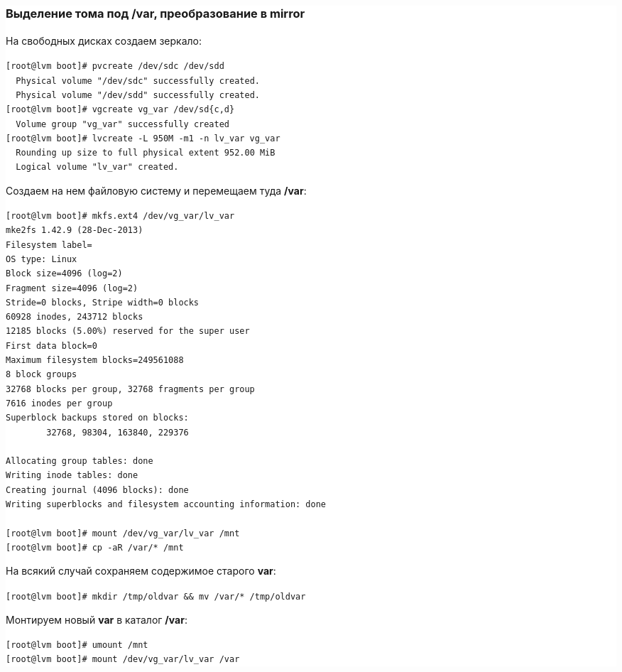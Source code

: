 ### Выделение тома под **/var**, преобразование в mirror

На свободных дисках создаем зеркало:

```console
[root@lvm boot]# pvcreate /dev/sdc /dev/sdd
  Physical volume "/dev/sdc" successfully created.
  Physical volume "/dev/sdd" successfully created.
[root@lvm boot]# vgcreate vg_var /dev/sd{c,d}
  Volume group "vg_var" successfully created
[root@lvm boot]# lvcreate -L 950M -m1 -n lv_var vg_var
  Rounding up size to full physical extent 952.00 MiB
  Logical volume "lv_var" created.
```

Создаем на нем файловую систему и перемещаем туда **/var**:

```console
[root@lvm boot]# mkfs.ext4 /dev/vg_var/lv_var 
mke2fs 1.42.9 (28-Dec-2013)
Filesystem label=
OS type: Linux
Block size=4096 (log=2)
Fragment size=4096 (log=2)
Stride=0 blocks, Stripe width=0 blocks
60928 inodes, 243712 blocks
12185 blocks (5.00%) reserved for the super user
First data block=0
Maximum filesystem blocks=249561088
8 block groups
32768 blocks per group, 32768 fragments per group
7616 inodes per group
Superblock backups stored on blocks: 
        32768, 98304, 163840, 229376

Allocating group tables: done                            
Writing inode tables: done                            
Creating journal (4096 blocks): done
Writing superblocks and filesystem accounting information: done

[root@lvm boot]# mount /dev/vg_var/lv_var /mnt
[root@lvm boot]# cp -aR /var/* /mnt
```

На всякий случай сохраняем содержимое старого **var**:

```console
[root@lvm boot]# mkdir /tmp/oldvar && mv /var/* /tmp/oldvar
```

Монтируем новый **var** в каталог **/var**:

```console
[root@lvm boot]# umount /mnt
[root@lvm boot]# mount /dev/vg_var/lv_var /var
```
